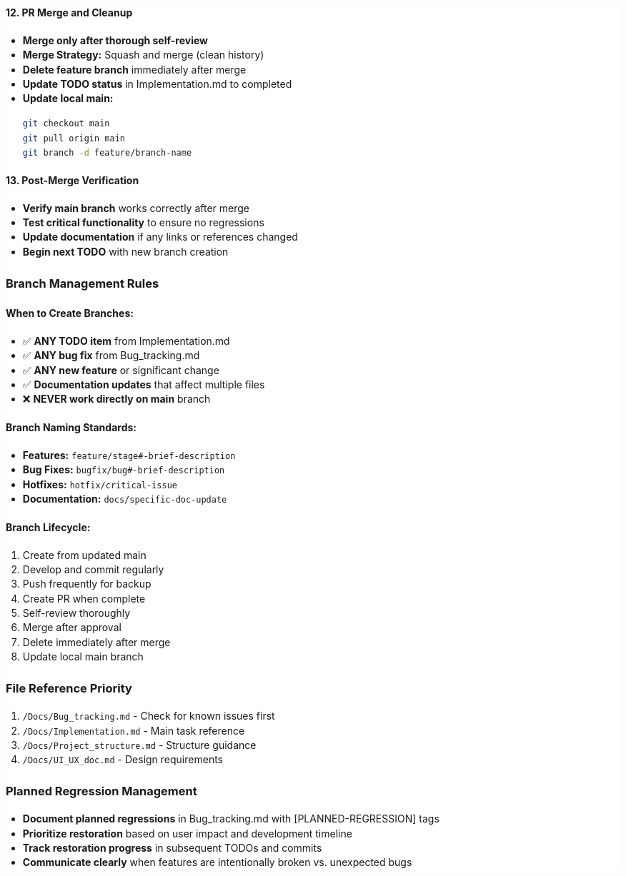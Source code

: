 #### 12. PR Merge and Cleanup
- **Merge only after thorough self-review**
- **Merge Strategy:** Squash and merge (clean history)
- **Delete feature branch** immediately after merge
- **Update TODO status** in Implementation.md to completed
- **Update local main:**
  ```bash
  git checkout main
  git pull origin main
  git branch -d feature/branch-name
  ```

#### 13. Post-Merge Verification
- **Verify main branch** works correctly after merge
- **Test critical functionality** to ensure no regressions
- **Update documentation** if any links or references changed
- **Begin next TODO** with new branch creation

### Branch Management Rules

#### When to Create Branches:
- ✅ **ANY TODO item** from Implementation.md
- ✅ **ANY bug fix** from Bug_tracking.md  
- ✅ **ANY new feature** or significant change
- ✅ **Documentation updates** that affect multiple files
- ❌ **NEVER work directly on main** branch

#### Branch Naming Standards:
- **Features:** `feature/stage#-brief-description`
- **Bug Fixes:** `bugfix/bug#-brief-description`
- **Hotfixes:** `hotfix/critical-issue`
- **Documentation:** `docs/specific-doc-update`

#### Branch Lifecycle:
1. Create from updated main
2. Develop and commit regularly
3. Push frequently for backup
4. Create PR when complete
5. Self-review thoroughly
6. Merge after approval
7. Delete immediately after merge
8. Update local main branch

### File Reference Priority
1. `/Docs/Bug_tracking.md` - Check for known issues first
2. `/Docs/Implementation.md` - Main task reference
3. `/Docs/Project_structure.md` - Structure guidance
4. `/Docs/UI_UX_doc.md` - Design requirements

### Planned Regression Management
- **Document planned regressions** in Bug_tracking.md with [PLANNED-REGRESSION] tags
- **Prioritize restoration** based on user impact and development timeline
- **Track restoration progress** in subsequent TODOs and commits
- **Communicate clearly** when features are intentionally broken vs. unexpected bugs
